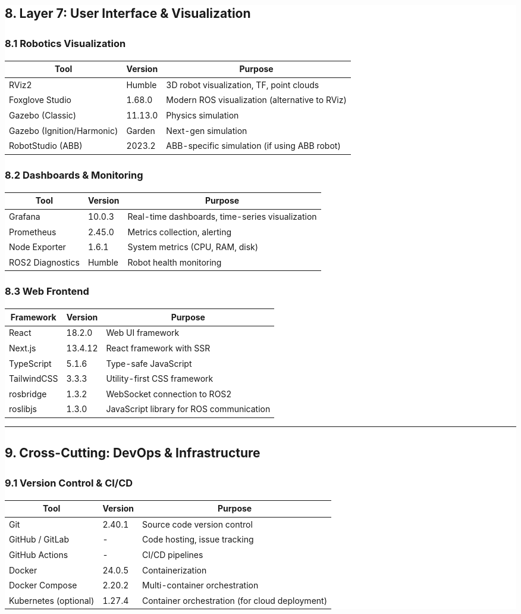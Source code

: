 
## 8. Layer 7: User Interface & Visualization

### 8.1 Robotics Visualization

| **Tool**                 | **Version** | **Purpose**                                    |
|--------------------------|-------------|------------------------------------------------|
| RViz2                    | Humble      | 3D robot visualization, TF, point clouds       |
| Foxglove Studio          | 1.68.0      | Modern ROS visualization (alternative to RViz) |
| Gazebo (Classic)         | 11.13.0     | Physics simulation                             |
| Gazebo (Ignition/Harmonic)| Garden     | Next-gen simulation                            |
| RobotStudio (ABB)        | 2023.2      | ABB-specific simulation (if using ABB robot)   |

### 8.2 Dashboards & Monitoring

| **Tool**                 | **Version** | **Purpose**                                    |
|--------------------------|-------------|------------------------------------------------|
| Grafana                  | 10.0.3      | Real-time dashboards, time-series visualization|
| Prometheus               | 2.45.0      | Metrics collection, alerting                   |
| Node Exporter            | 1.6.1       | System metrics (CPU, RAM, disk)                |
| ROS2 Diagnostics         | Humble      | Robot health monitoring                        |

### 8.3 Web Frontend

| **Framework**            | **Version** | **Purpose**                                    |
|--------------------------|-------------|------------------------------------------------|
| React                    | 18.2.0      | Web UI framework                               |
| Next.js                  | 13.4.12     | React framework with SSR                       |
| TypeScript               | 5.1.6       | Type-safe JavaScript                           |
| TailwindCSS              | 3.3.3       | Utility-first CSS framework                    |
| rosbridge                | 1.3.2       | WebSocket connection to ROS2                   |
| roslibjs                 | 1.3.0       | JavaScript library for ROS communication       |

---

## 9. Cross-Cutting: DevOps & Infrastructure

### 9.1 Version Control & CI/CD

| **Tool**                 | **Version** | **Purpose**                                    |
|--------------------------|-------------|------------------------------------------------|
| Git                      | 2.40.1      | Source code version control                    |
| GitHub / GitLab          | -           | Code hosting, issue tracking                   |
| GitHub Actions           | -           | CI/CD pipelines                                |
| Docker                   | 24.0.5      | Containerization                               |
| Docker Compose           | 2.20.2      | Multi-container orchestration                  |
| Kubernetes (optional)    | 1.27.4      | Container orchestration (for cloud deployment) |
